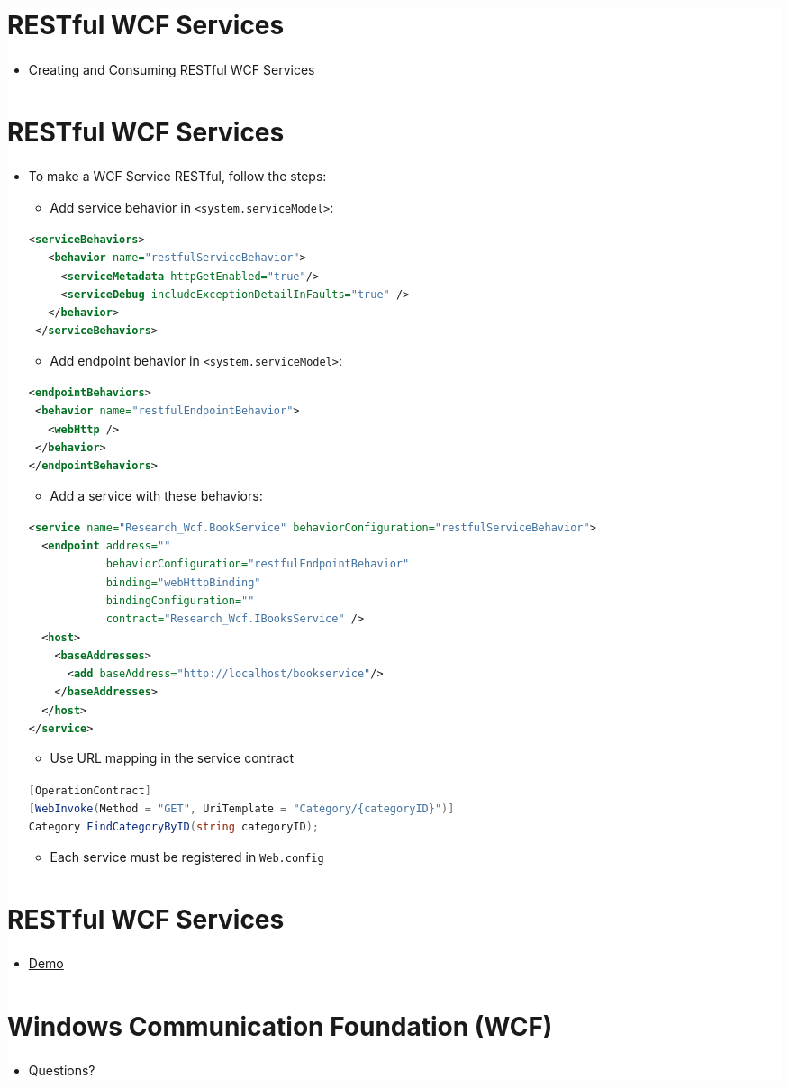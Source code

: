 #   RESTful WCF Services
*   Creating and Consuming RESTful WCF Services

#   RESTful WCF Services

*   To make a WCF Service RESTful, follow the steps:
    *   Add service behavior in `<system.serviceModel>`:      

    ```xml
    <serviceBehaviors>
       <behavior name="restfulServiceBehavior">
         <serviceMetadata httpGetEnabled="true"/>
         <serviceDebug includeExceptionDetailInFaults="true" />
       </behavior>
     </serviceBehaviors>
    ```

    *   Add endpoint behavior in `<system.serviceModel>`:

      ```xml
      <endpointBehaviors>
       <behavior name="restfulEndpointBehavior">
         <webHttp />
       </behavior>
      </endpointBehaviors>
     ```

     *    Add a service with these behaviors:
     ```xml
     <service name="Research_Wcf.BookService" behaviorConfiguration="restfulServiceBehavior">
       <endpoint address=""
                 behaviorConfiguration="restfulEndpointBehavior"
                 binding="webHttpBinding"
                 bindingConfiguration=""
                 contract="Research_Wcf.IBooksService" />
       <host>
         <baseAddresses>
           <add baseAddress="http://localhost/bookservice"/>
         </baseAddresses>
       </host>
     </service>
     ```

     *    Use URL mapping in the service contract

    ```cs
    [OperationContract]
    [WebInvoke(Method = "GET", UriTemplate = "Category/{categoryID}")]
    Category FindCategoryByID(string categoryID);
    ```

    *   Each service must be registered in `Web.config`

#   RESTful WCF Services
*   [Demo](http://)

#   Windows Communication Foundation (WCF)
*   Questions?
